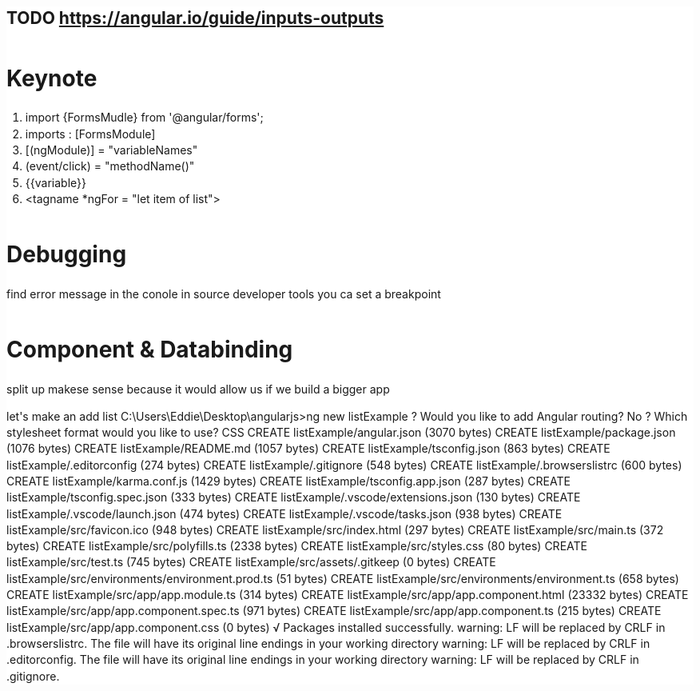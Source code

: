## TODO https://angular.io/guide/inputs-outputs


# Keynote 
1. import {FormsMudle} from '@angular/forms';
2. imports : [FormsModule]
3. [(ngModule)] = "variableNames"
4. (event/click) = "methodName()"
5. {{variable}}
6. <tagname *ngFor = "let item of list"> </tagname>


# Debugging 


find error message in the conole 
in source developer tools you ca set a breakpoint 





# Component & Databinding 

split up makese sense because it would allow us if we build a bigger app 


let's make an add list 
C:\Users\Eddie\Desktop\angularjs>ng new listExample
? Would you like to add Angular routing? No
? Which stylesheet format would you like to use? CSS
CREATE listExample/angular.json (3070 bytes)
CREATE listExample/package.json (1076 bytes)
CREATE listExample/README.md (1057 bytes)
CREATE listExample/tsconfig.json (863 bytes)
CREATE listExample/.editorconfig (274 bytes)
CREATE listExample/.gitignore (548 bytes)
CREATE listExample/.browserslistrc (600 bytes)
CREATE listExample/karma.conf.js (1429 bytes)
CREATE listExample/tsconfig.app.json (287 bytes)
CREATE listExample/tsconfig.spec.json (333 bytes)
CREATE listExample/.vscode/extensions.json (130 bytes)
CREATE listExample/.vscode/launch.json (474 bytes)
CREATE listExample/.vscode/tasks.json (938 bytes)
CREATE listExample/src/favicon.ico (948 bytes)
CREATE listExample/src/index.html (297 bytes)
CREATE listExample/src/main.ts (372 bytes)
CREATE listExample/src/polyfills.ts (2338 bytes)
CREATE listExample/src/styles.css (80 bytes)
CREATE listExample/src/test.ts (745 bytes)
CREATE listExample/src/assets/.gitkeep (0 bytes)
CREATE listExample/src/environments/environment.prod.ts (51 bytes)
CREATE listExample/src/environments/environment.ts (658 bytes)
CREATE listExample/src/app/app.module.ts (314 bytes)
CREATE listExample/src/app/app.component.html (23332 bytes)
CREATE listExample/src/app/app.component.spec.ts (971 bytes)
CREATE listExample/src/app/app.component.ts (215 bytes)
CREATE listExample/src/app/app.component.css (0 bytes)
√ Packages installed successfully.
warning: LF will be replaced by CRLF in .browserslistrc.
The file will have its original line endings in your working directory
warning: LF will be replaced by CRLF in .editorconfig.
The file will have its original line endings in your working directory
warning: LF will be replaced by CRLF in .gitignore.